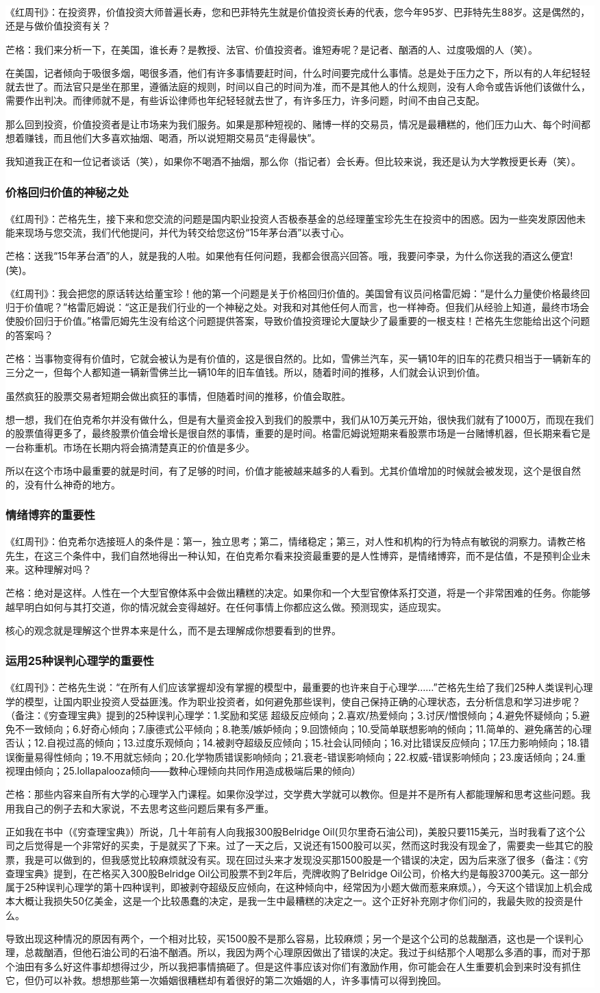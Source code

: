 《红周刊》：在投资界，价值投资大师普遍长寿，您和巴菲特先生就是价值投资长寿的代表，您今年95岁、巴菲特先生88岁。这是偶然的，还是与做价值投资有关？

芒格：我们来分析一下，在美国，谁长寿？是教授、法官、价值投资者。谁短寿呢？是记者、酗酒的人、过度吸烟的人（笑）。

在美国，记者倾向于吸很多烟，喝很多酒，他们有许多事情要赶时间，什么时间要完成什么事情。总是处于压力之下，所以有的人年纪轻轻就去世了。而法官只是坐在那里，遵循法庭的规则，时间以自己的时间为准，而不是其他人的什么规则，没有人命令或告诉他们该做什么，需要作出判决。而律师就不是，有些诉讼律师也年纪轻轻就去世了，有许多压力，许多问题，时间不由自己支配。

那么回到投资，价值投资者是让市场来为我们服务。如果是那种短视的、赌博一样的交易员，情况是最糟糕的，他们压力山大、每个时间都想着赚钱，而且他们大多喜欢抽烟、喝酒，所以说短期交易员“走得最快”。

我知道我正在和一位记者谈话（笑），如果你不喝酒不抽烟，那么你（指记者）会长寿。但比较来说，我还是认为大学教授更长寿（笑）。

### 价格回归价值的神秘之处

《红周刊》：芒格先生，接下来和您交流的问题是国内职业投资人否极泰基金的总经理董宝珍先生在投资中的困惑。因为一些突发原因他未能来现场与您交流，我们代他提问，并代为转交给您这份“15年茅台酒”以表寸心。

芒格：送我“15年茅台酒”的人，就是我的人啦。如果他有任何问题，我都会很高兴回答。哦，我要问李录，为什么你送我的酒这么便宜!(笑)。

《红周刊》：我会把您的原话转达给董宝珍！他的第一个问题是关于价格回归价值的。美国曾有议员问格雷厄姆：“是什么力量使价格最终回归于价值呢？”格雷厄姆说：“这正是我们行业的一个神秘之处。对我和对其他任何人而言，也一样神奇。但我们从经验上知道，最终市场会使股价回归于价值。”格雷厄姆先生没有给这个问题提供答案，导致价值投资理论大厦缺少了最重要的一根支柱！芒格先生您能给出这个问题的答案吗？

芒格：当事物变得有价值时，它就会被认为是有价值的，这是很自然的。比如，雪佛兰汽车，买一辆10年的旧车的花费只相当于一辆新车的三分之一，但每个人都知道一辆新雪佛兰比一辆10年的旧车值钱。所以，随着时间的推移，人们就会认识到价值。

虽然疯狂的股票交易者短期会做出疯狂的事情，但随着时间的推移，价值会取胜。

想一想，我们在伯克希尔并没有做什么，但是有大量资金投入到我们的股票中，我们从10万美元开始，很快我们就有了1000万，而现在我们的股票值得更多了，最终股票价值会增长是很自然的事情，重要的是时间。格雷厄姆说短期来看股票市场是一台赌博机器，但长期来看它是一台称重机。市场在长期内将会搞清楚真正的价值是多少。

所以在这个市场中最重要的就是时间，有了足够的时间，价值才能被越来越多的人看到。尤其价值增加的时候就会被发现，这个是很自然的，没有什么神奇的地方。

### 情绪博弈的重要性

《红周刊》：伯克希尔选接班人的条件是：第一，独立思考；第二，情绪稳定；第三，对人性和机构的行为特点有敏锐的洞察力。请教芒格先生，在这三个条件中，我们自然地得出一种认知，在伯克希尔看来投资最重要的是人性博弈，是情绪博弈，而不是估值，不是预判企业未来。这种理解对吗？

芒格：绝对是这样。人性在一个大型官僚体系中会做出糟糕的决定。如果你和一个大型官僚体系打交道，将是一个非常困难的任务。你能够越早明白如何与其打交道，你的情况就会变得越好。在任何事情上你都应这么做。预测现实，适应现实。

核心的观念就是理解这个世界本来是什么，而不是去理解成你想要看到的世界。

### 运用25种误判心理学的重要性

《红周刊》：芒格先生说：“在所有人们应该掌握却没有掌握的模型中，最重要的也许来自于心理学……”芒格先生给了我们25种人类误判心理学的模型，让国内职业投资人受益匪浅。作为职业投资者，如何避免那些误判，使自己保持正确的心理状态，去分析信息和学习进步呢？（备注：《穷查理宝典》提到的25种误判心理学：1.奖励和奖惩 超级反应倾向；2.喜欢/热爱倾向；3.讨厌/憎恨倾向；4.避免怀疑倾向；5.避免不一致倾向；6.好奇心倾向；7.康德式公平倾向；8.艳羡/嫉妒倾向；9.回馈倾向；10.受简单联想影响的倾向；11.简单的、避免痛苦的心理否认；12.自视过高的倾向；13.过度乐观倾向；14.被剥夺超级反应倾向；15.社会认同倾向；16.对比错误反应倾向；17.压力影响倾向；18.错误衡量易得性倾向；19.不用就忘倾向；20.化学物质错误影响倾向；21.衰老-错误影响倾向；22.权威-错误影响倾向；23.废话倾向；24.重视理由倾向；25.lollapalooza倾向——数种心理倾向共同作用造成极端后果的倾向）

芒格：那些内容来自所有大学的心理学入门课程。如果你没学过，交学费大学就可以教你。但是并不是所有人都能理解和思考这些问题。我用我自己的例子去和大家说，不去思考这些问题后果有多严重。

正如我在书中（《穷查理宝典》）所说，几十年前有人向我报300股Belridge Oil(贝尔里奇石油公司)，美股只要115美元，当时我看了这个公司之后觉得是一个非常好的买卖，于是就买了下来。过了一天之后，又说还有1500股可以买，然而这时我没有现金了，需要卖一些其它的股票，我是可以做到的，但我感觉比较麻烦就没有买。现在回过头来才发现没买那1500股是一个错误的决定，因为后来涨了很多（备注：《穷查理宝典》提到，在芒格买入300股Belridge Oil公司股票不到2年后，壳牌收购了Belridge Oil公司，价格大约是每股3700美元。这一部分属于25种误判心理学的第十四种误判，即被剥夺超级反应倾向，在这种倾向中，经常因为小题大做而惹来麻烦。），今天这个错误加上机会成本大概让我损失50亿美金，这是一个比较愚蠢的决定，是我一生中最糟糕的决定之一。这个正好补充刚才你们问的，我最失败的投资是什么。

导致出现这种情况的原因有两个，一个相对比较，买1500股不是那么容易，比较麻烦；另一个是这个公司的总裁酗酒，这也是一个误判心理，总裁酗酒，但他石油公司的石油不酗酒。所以，我因为两个心理原因做出了错误的决定。我过于纠结那个人喝那么多酒的事，而对于那个油田有多么好这件事却想得过少，所以我把事情搞砸了。但是这件事应该对你们有激励作用，你可能会在人生重要机会到来时没有抓住它，但仍可以补救。想想那些第一次婚姻很糟糕却有着很好的第二次婚姻的人，许多事情可以得到挽回。
